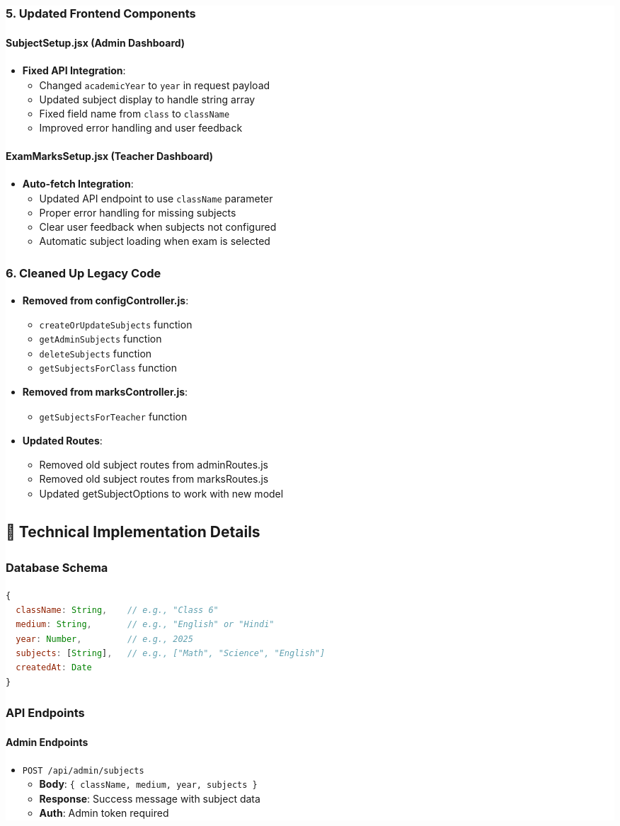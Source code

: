 ### 5. **Updated Frontend Components**

#### **SubjectSetup.jsx** (Admin Dashboard)
- **Fixed API Integration**:
  - Changed `academicYear` to `year` in request payload
  - Updated subject display to handle string array
  - Fixed field name from `class` to `className`
  - Improved error handling and user feedback

#### **ExamMarksSetup.jsx** (Teacher Dashboard)
- **Auto-fetch Integration**:
  - Updated API endpoint to use `className` parameter
  - Proper error handling for missing subjects
  - Clear user feedback when subjects not configured
  - Automatic subject loading when exam is selected

### 6. **Cleaned Up Legacy Code**
- **Removed from configController.js**:
  - `createOrUpdateSubjects` function
  - `getAdminSubjects` function
  - `deleteSubjects` function
  - `getSubjectsForClass` function

- **Removed from marksController.js**:
  - `getSubjectsForTeacher` function

- **Updated Routes**:
  - Removed old subject routes from adminRoutes.js
  - Removed old subject routes from marksRoutes.js
  - Updated getSubjectOptions to work with new model

## 🔧 Technical Implementation Details

### **Database Schema**
```javascript
{
  className: String,    // e.g., "Class 6"
  medium: String,       // e.g., "English" or "Hindi"
  year: Number,         // e.g., 2025
  subjects: [String],   // e.g., ["Math", "Science", "English"]
  createdAt: Date
}
```

### **API Endpoints**

#### **Admin Endpoints**
- `POST /api/admin/subjects`
  - **Body**: `{ className, medium, year, subjects }`
  - **Response**: Success message with subject data
  - **Auth**: Admin token required
